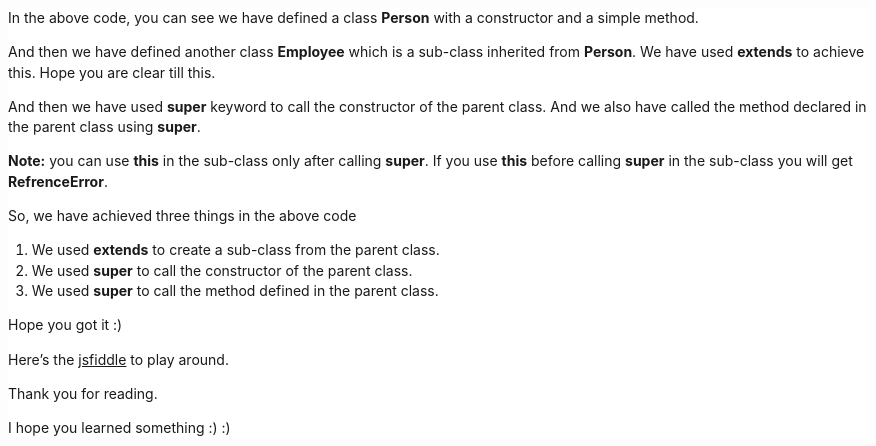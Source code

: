 In the above code, you can see we have defined a class **Person** with a constructor and a simple method.

And then we have defined another class **Employee** which is a sub-class inherited from **Person**. We have used **extends** to achieve this. Hope you are clear till this.

And then we have used **super** keyword to call the constructor of the parent class. And we also have called the method declared in the parent class using **super**.

**Note:** you can use **this** in the sub-class only after calling **super**. If you use **this** before calling **super** in the sub-class you will get **RefrenceError**.

So, we have achieved three things in the above code

1.  We used **extends** to create a sub-class from the parent class.
2.  We used **super** to call the constructor of the parent class.
3.  We used **super** to call the method defined in the parent class.

Hope you got it :)

Here’s the [jsfiddle](https://jsfiddle.net/f205gth5/) to play around.

Thank you for reading.

I hope you learned something :) :)

